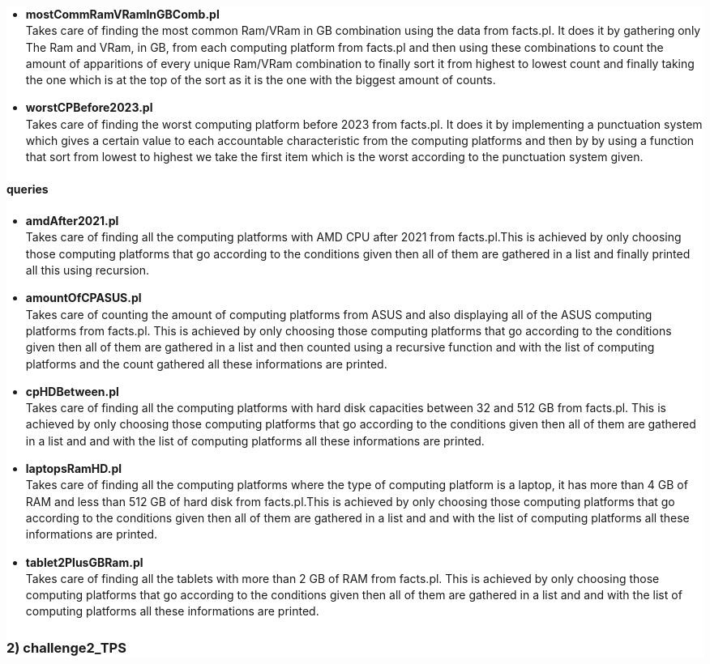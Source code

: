 - **mostCommRamVRamInGBComb.pl**  
  Takes care of finding the most common Ram/VRam in GB combination using the
  data from facts.pl. It does it by gathering only The Ram and VRam, in GB,
  from each computing platform from facts.pl and then using these combinations
  to count the amount of apparitions of every unique Ram/VRam combination to
  finally sort it from highest to lowest count and finally taking the one which
  is at the top of the sort as it is the one with the biggest amount of counts.

- **worstCPBefore2023.pl**  
  Takes care of finding the worst computing platform before 2023 from facts.pl.
  It does it by implementing a punctuation system which gives a certain value
  to each accountable characteristic from the computing platforms and then by
  by using a function that sort from lowest to highest we take the first item
  which is the worst according to the punctuation system given.

#### queries

- **amdAfter2021.pl**  
  Takes care of finding all the computing platforms with AMD CPU after 2021
  from facts.pl.This is achieved by only choosing those computing platforms
  that go according to the conditions given then all of them are gathered
  in a list and finally printed all this using recursion.

- **amountOfCPASUS.pl**  
  Takes care of counting the amount of computing platforms from ASUS and also
  displaying all of the ASUS computing platforms from facts.pl. This is
  achieved by only choosing those computing platforms that go according
  to the conditions given then all of them are gathered in a list and then
  counted using a recursive function and with the list of computing platforms
  and the count gathered all these informations are printed.

- **cpHDBetween.pl**  
  Takes care of finding all the computing platforms with hard disk capacities
  between 32 and 512 GB from facts.pl. This is achieved by only choosing those
  computing platforms that go according to the conditions given then all of
  them are gathered in a list and and with the list of computing platforms
  all these informations are printed.

- **laptopsRamHD.pl**  
  Takes care of finding all the computing platforms where the type of computing
  platform is a laptop, it has more than 4 GB of RAM and less than 512 GB of
  hard disk from facts.pl.This is achieved by only choosing those computing
  platforms that go according to the conditions given then all of them are
  gathered in a list and and with the list of computing platforms all these
  informations are printed.

- **tablet2PlusGBRam.pl**  
  Takes care of finding all the tablets with more than 2 GB of RAM from facts.pl.
  This is achieved by only choosing those computing platforms that go according
  to the conditions given then all of them are gathered in a list and and with
  the list of computing platforms all these informations are printed.

### 2) challenge2_TPS
